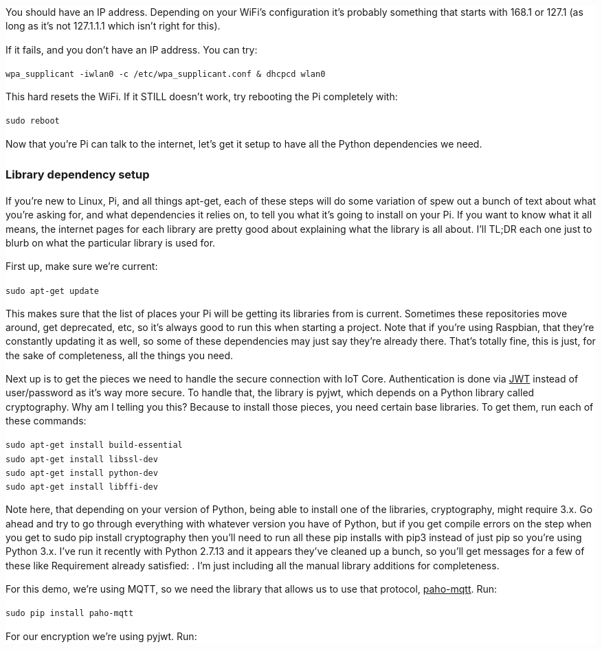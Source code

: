 You should have an IP address. Depending on your WiFi&#x2019;s configuration it&#x2019;s probably something that starts with 168.1 or 127.1 (as long as it&#x2019;s not 127.1.1.1 which isn&#x2019;t right for this).

If it fails, and you don&#x2019;t have an IP address. You can try:

    wpa_supplicant -iwlan0 -c /etc/wpa_supplicant.conf & dhcpcd wlan0

This hard resets the WiFi. If it STILL doesn&#x2019;t work, try rebooting the Pi completely with:

    sudo reboot

Now that you&#x2019;re Pi can talk to the internet, let&#x2019;s get it setup to have all the Python dependencies we need.

### Library dependency setup

If you&#x2019;re new to Linux, Pi, and all things apt-get, each of these steps will do some variation of spew out a bunch of text about what you&#x2019;re asking for, and what dependencies it relies on, to tell you what it&#x2019;s going to install on your Pi. If you want to know what it all means, the internet pages for each library are pretty good about explaining what the library is all about. I&#x2019;ll TL;DR each one just to blurb on what the particular library is used for.

First up, make sure we&#x2019;re current:

    sudo apt-get update

This makes sure that the list of places your Pi will be getting its libraries from is current. Sometimes these repositories move around, get deprecated, etc, so it&#x2019;s always good to run this when starting a project. Note that if you&#x2019;re using Raspbian, that they&#x2019;re constantly updating it as well, so some of these dependencies may just say they&#x2019;re already there. That&#x2019;s totally fine, this is just, for the sake of completeness, all the things you need.

Next up is to get the pieces we need to handle the secure connection with IoT Core. Authentication is done via [JWT](https://jwt.io/) instead of user/password as it&#x2019;s way more secure. To handle that, the library is pyjwt, which depends on a Python library called cryptography. Why am I telling you this? Because to install those pieces, you need certain base libraries. To get them, run each of these commands:

    sudo apt-get install build-essential
    sudo apt-get install libssl-dev
    sudo apt-get install python-dev
    sudo apt-get install libffi-dev

Note here, that depending on your version of Python, being able to install one of the libraries, cryptography, might require 3.x. Go ahead and try to go through everything with whatever version you have of Python, but if you get compile errors on the step when you get to sudo pip install cryptography then you&#x2019;ll need to run all these pip installs with pip3 instead of just pip so you&#x2019;re using Python 3.x. I&#x2019;ve run it recently with Python 2.7.13 and it appears they&#x2019;ve cleaned up a bunch, so you&#x2019;ll get messages for a few of these like Requirement already satisfied: <library>. I&#x2019;m just including all the manual library additions for completeness.

For this demo, we&#x2019;re using MQTT, so we need the library that allows us to use that protocol, [paho-mqtt](http://www.steves-internet-guide.com/into-mqtt-python-client/). Run:

    sudo pip install paho-mqtt

For our encryption we&#x2019;re using pyjwt. Run:

